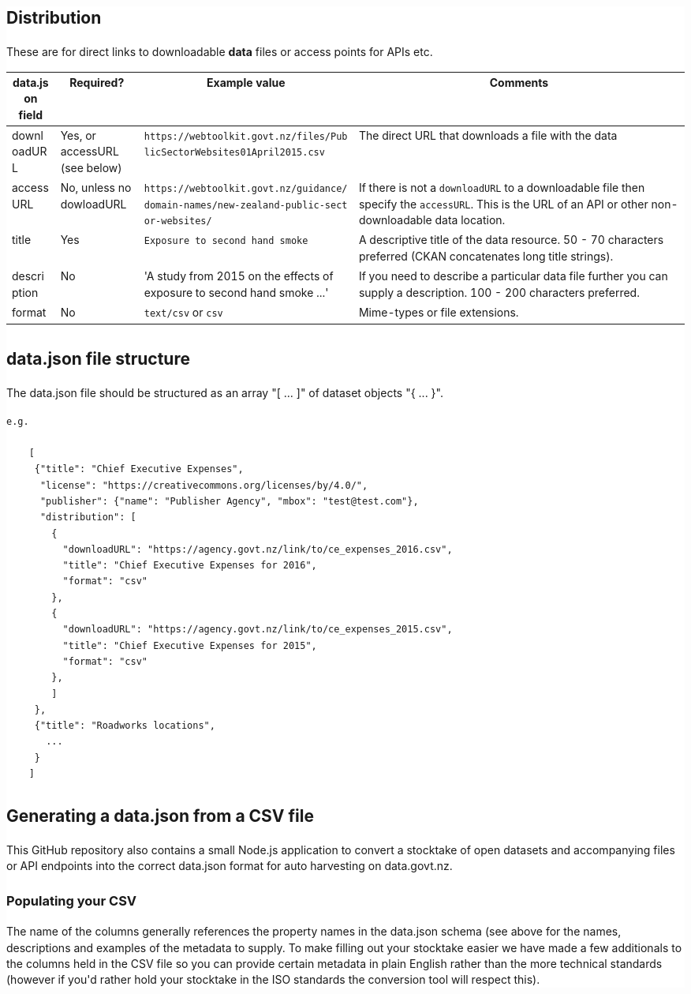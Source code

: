 ## Distribution

These are for direct links to downloadable **data** files or access points for APIs etc.

| data.json field | Required? | Example value | Comments |
| --------------- | -------------- | ------------- | -------- |
| downloadURL | Yes, or accessURL (see below) | `https://webtoolkit.govt.nz/files/PublicSectorWebsites01April2015.csv` | The direct URL that downloads a file with the data |
| accessURL | No, unless no dowloadURL | `https://webtoolkit.govt.nz/guidance/domain-names/new-zealand-public-sector-websites/`| If there is not a `downloadURL` to a downloadable file then specify the `accessURL`. This is the URL of an API or other non-downloadable data location.|
| title | Yes | `Exposure to second hand smoke` | A descriptive title of the data resource. 50 - 70 characters preferred (CKAN concatenates long title strings).|
| description | No | 'A study from 2015 on the effects of exposure to second hand smoke ...' | If you need to describe a particular data file further you can supply a description. 100 - 200 characters preferred. |
| format | No | `text/csv` or `csv` | Mime-types or file extensions. |

## data.json file structure

The data.json file should be structured as an array "[ ... ]" of dataset objects "{ ... }".

```
e.g.

    [
     {"title": "Chief Executive Expenses",
      "license": "https://creativecommons.org/licenses/by/4.0/",
      "publisher": {"name": "Publisher Agency", "mbox": "test@test.com"},
      "distribution": [
        {
          "downloadURL": "https://agency.govt.nz/link/to/ce_expenses_2016.csv",
          "title": "Chief Executive Expenses for 2016",
          "format": "csv"
        },
        {
          "downloadURL": "https://agency.govt.nz/link/to/ce_expenses_2015.csv",
          "title": "Chief Executive Expenses for 2015",
          "format": "csv"
        },
        ]
     },
     {"title": "Roadworks locations",
       ...
     }
    ]
```

## Generating a data.json from a CSV file
This GitHub repository also contains a small Node.js application to convert a stocktake of open datasets and accompanying files or API endpoints into the correct data.json format for auto harvesting on data.govt.nz.

### Populating your CSV
The name of the columns generally references the property names in the data.json schema (see above for the names, descriptions and examples of the metadata to supply. To make filling out your stocktake easier we have made a few additionals to the columns held in the CSV file so you can provide certain metadata in plain English rather than the more technical standards (however if you'd rather hold your stocktake in the ISO standards the conversion tool will respect this).
